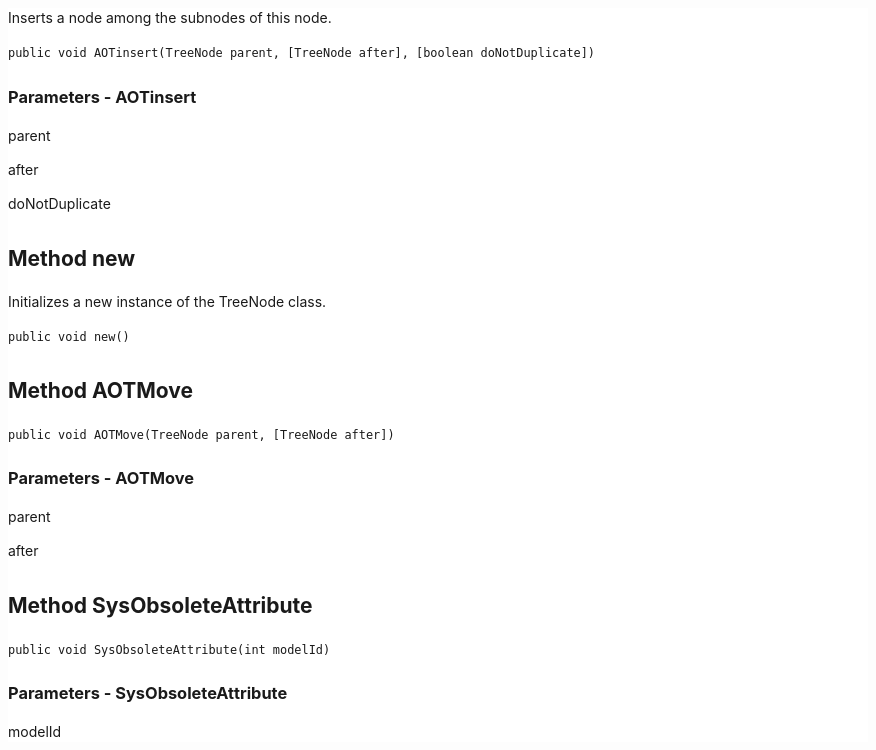 Inserts a node among the subnodes of this node.

```xpp
public void AOTinsert(TreeNode parent, [TreeNode after], [boolean doNotDuplicate])
```

### Parameters - AOTinsert

parent  



after  



doNotDuplicate  

## Method new

Initializes a new instance of the TreeNode class.

```xpp
public void new()
```

## Method AOTMove

```xpp
public void AOTMove(TreeNode parent, [TreeNode after])
```

### Parameters - AOTMove

parent  



after  

## Method SysObsoleteAttribute

```xpp
public void SysObsoleteAttribute(int modelId)
```

### Parameters - SysObsoleteAttribute

modelId  

